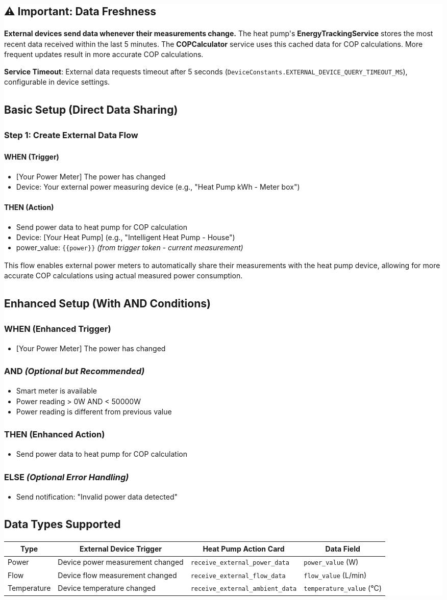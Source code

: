 ## ⚠️ Important: Data Freshness

**External devices send data whenever their measurements change.** The heat pump's **EnergyTrackingService** stores the most recent data received within the last 5 minutes. The **COPCalculator** service uses this cached data for COP calculations. More frequent updates result in more accurate COP calculations.

**Service Timeout**: External data requests timeout after 5 seconds (`DeviceConstants.EXTERNAL_DEVICE_QUERY_TIMEOUT_MS`), configurable in device settings.

## Basic Setup (Direct Data Sharing)

### Step 1: Create External Data Flow

#### WHEN (Trigger)

- [Your Power Meter] The power has changed
- Device: Your external power measuring device (e.g., "Heat Pump kWh - Meter box")

#### THEN (Action)

- Send power data to heat pump for COP calculation
- Device: [Your Heat Pump] (e.g., "Intelligent Heat Pump - House")
- power_value: `{{power}}` *(from trigger token - current measurement)*

This flow enables external power meters to automatically share their measurements with the heat pump device, allowing for more accurate COP calculations using actual measured power consumption.

## Enhanced Setup (With AND Conditions)

### WHEN (Enhanced Trigger)

- [Your Power Meter] The power has changed

### AND *(Optional but Recommended)*

- Smart meter is available
- Power reading > 0W AND < 50000W
- Power reading is different from previous value

### THEN (Enhanced Action)

- Send power data to heat pump for COP calculation

### ELSE *(Optional Error Handling)*

- Send notification: "Invalid power data detected"

## Data Types Supported

| Type | External Device Trigger | Heat Pump Action Card | Data Field |
|------|------------------------|----------------------|------------|
| Power | Device power measurement changed | `receive_external_power_data` | `power_value` (W) |
| Flow | Device flow measurement changed | `receive_external_flow_data` | `flow_value` (L/min) |
| Temperature | Device temperature changed | `receive_external_ambient_data` | `temperature_value` (°C) |

